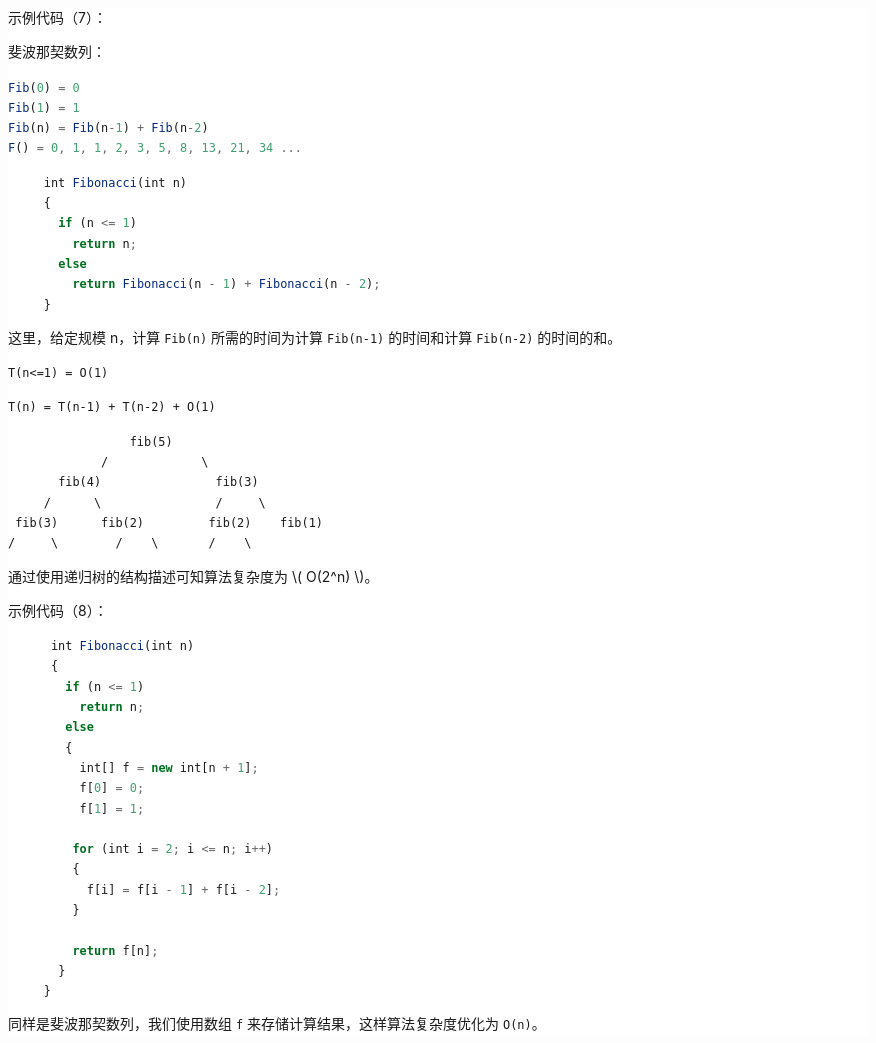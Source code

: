 示例代码（7）：

斐波那契数列：
```js
Fib(0) = 0
Fib(1) = 1
Fib(n) = Fib(n-1) + Fib(n-2)
F() = 0, 1, 1, 2, 3, 5, 8, 13, 21, 34 ...
```

```js
     int Fibonacci(int n)
     {
       if (n <= 1)
         return n;
       else
         return Fibonacci(n - 1) + Fibonacci(n - 2);
     }
```
这里，给定规模 n，计算 `Fib(n)` 所需的时间为计算 `Fib(n-1)` 的时间和计算 `Fib(n-2)` 的时间的和。

`T(n<=1) = O(1)`

`T(n) = T(n-1) + T(n-2) + O(1)`

                     fib(5)   
                 /             \     
           fib(4)                fib(3)   
         /      \                /     \
     fib(3)      fib(2)         fib(2)    fib(1)
    /     \        /    \       /    \  

通过使用递归树的结构描述可知算法复杂度为 \\( O(2^n) \\)。

示例代码（8）：

```js
      int Fibonacci(int n)
      {
        if (n <= 1)
          return n;
        else
        {
          int[] f = new int[n + 1];
          f[0] = 0;
          f[1] = 1;
 
         for (int i = 2; i <= n; i++)
         {
           f[i] = f[i - 1] + f[i - 2];
         }
 
         return f[n];
       }
     }
```
同样是斐波那契数列，我们使用数组 `f` 来存储计算结果，这样算法复杂度优化为 `O(n)`。
